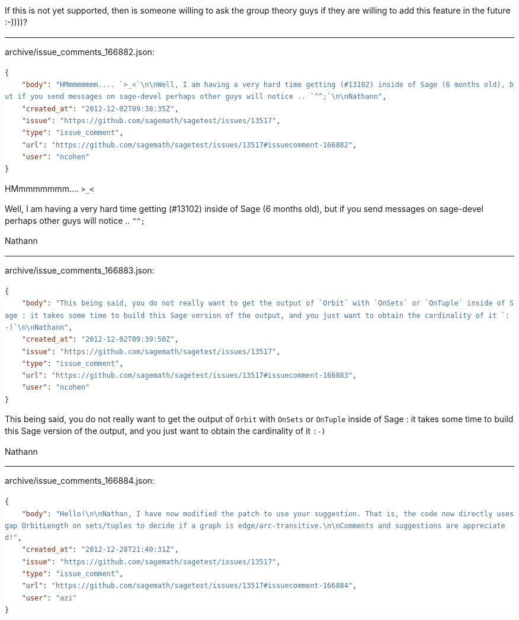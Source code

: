 If this is not yet supported, then is someone willing to ask the group theory guys if they are willing to add this feature in the future :-))))?



---

archive/issue_comments_166882.json:
```json
{
    "body": "HMmmmmmmm.... `>_<`\n\nWell, I am having a very hard time getting (#13102) inside of Sage (6 months old), but if you send messages on sage-devel perhaps other guys will notice .. `^^;`\n\nNathann",
    "created_at": "2012-12-02T09:38:35Z",
    "issue": "https://github.com/sagemath/sagetest/issues/13517",
    "type": "issue_comment",
    "url": "https://github.com/sagemath/sagetest/issues/13517#issuecomment-166882",
    "user": "ncohen"
}
```

HMmmmmmmm.... `>_<`

Well, I am having a very hard time getting (#13102) inside of Sage (6 months old), but if you send messages on sage-devel perhaps other guys will notice .. `^^;`

Nathann



---

archive/issue_comments_166883.json:
```json
{
    "body": "This being said, you do not really want to get the output of `Orbit` with `OnSets` or `OnTuple` inside of Sage : it takes some time to build this Sage version of the output, and you just want to obtain the cardinality of it `:-)`\n\nNathann",
    "created_at": "2012-12-02T09:39:50Z",
    "issue": "https://github.com/sagemath/sagetest/issues/13517",
    "type": "issue_comment",
    "url": "https://github.com/sagemath/sagetest/issues/13517#issuecomment-166883",
    "user": "ncohen"
}
```

This being said, you do not really want to get the output of `Orbit` with `OnSets` or `OnTuple` inside of Sage : it takes some time to build this Sage version of the output, and you just want to obtain the cardinality of it `:-)`

Nathann



---

archive/issue_comments_166884.json:
```json
{
    "body": "Hello!\n\nNathan, I have now modified the patch to use your suggestion. That is, the code now directly uses gap OrbitLength on sets/tuples to decide if a graph is edge/arc-transitive.\n\nComments and suggestions are appreciated!",
    "created_at": "2012-12-28T21:40:31Z",
    "issue": "https://github.com/sagemath/sagetest/issues/13517",
    "type": "issue_comment",
    "url": "https://github.com/sagemath/sagetest/issues/13517#issuecomment-166884",
    "user": "azi"
}
```
